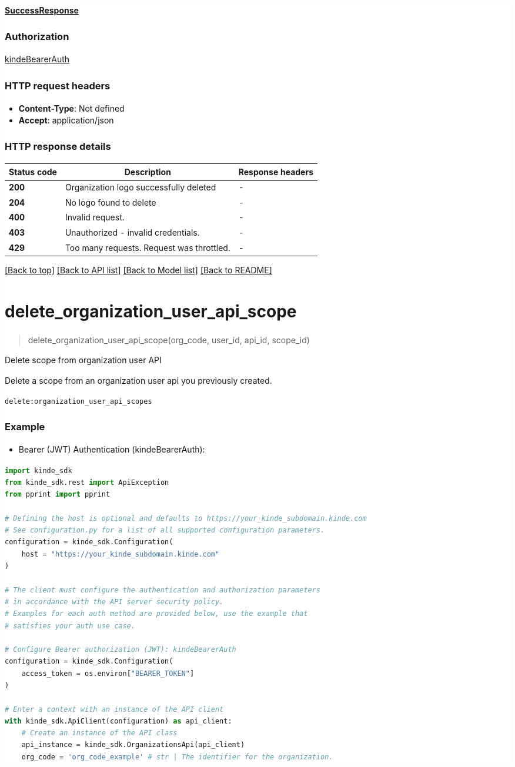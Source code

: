 [**SuccessResponse**](SuccessResponse.md)

### Authorization

[kindeBearerAuth](../README.md#kindeBearerAuth)

### HTTP request headers

 - **Content-Type**: Not defined
 - **Accept**: application/json

### HTTP response details

| Status code | Description | Response headers |
|-------------|-------------|------------------|
**200** | Organization logo successfully deleted |  -  |
**204** | No logo found to delete |  -  |
**400** | Invalid request. |  -  |
**403** | Unauthorized - invalid credentials. |  -  |
**429** | Too many requests. Request was throttled. |  -  |

[[Back to top]](#) [[Back to API list]](../README.md#documentation-for-api-endpoints) [[Back to Model list]](../README.md#documentation-for-models) [[Back to README]](../README.md)

# **delete_organization_user_api_scope**
> delete_organization_user_api_scope(org_code, user_id, api_id, scope_id)

Delete scope from organization user API

Delete a scope from an organization user api you previously created.

<div>
  <code>delete:organization_user_api_scopes</code>
</div>


### Example

* Bearer (JWT) Authentication (kindeBearerAuth):

```python
import kinde_sdk
from kinde_sdk.rest import ApiException
from pprint import pprint

# Defining the host is optional and defaults to https://your_kinde_subdomain.kinde.com
# See configuration.py for a list of all supported configuration parameters.
configuration = kinde_sdk.Configuration(
    host = "https://your_kinde_subdomain.kinde.com"
)

# The client must configure the authentication and authorization parameters
# in accordance with the API server security policy.
# Examples for each auth method are provided below, use the example that
# satisfies your auth use case.

# Configure Bearer authorization (JWT): kindeBearerAuth
configuration = kinde_sdk.Configuration(
    access_token = os.environ["BEARER_TOKEN"]
)

# Enter a context with an instance of the API client
with kinde_sdk.ApiClient(configuration) as api_client:
    # Create an instance of the API class
    api_instance = kinde_sdk.OrganizationsApi(api_client)
    org_code = 'org_code_example' # str | The identifier for the organization.
```